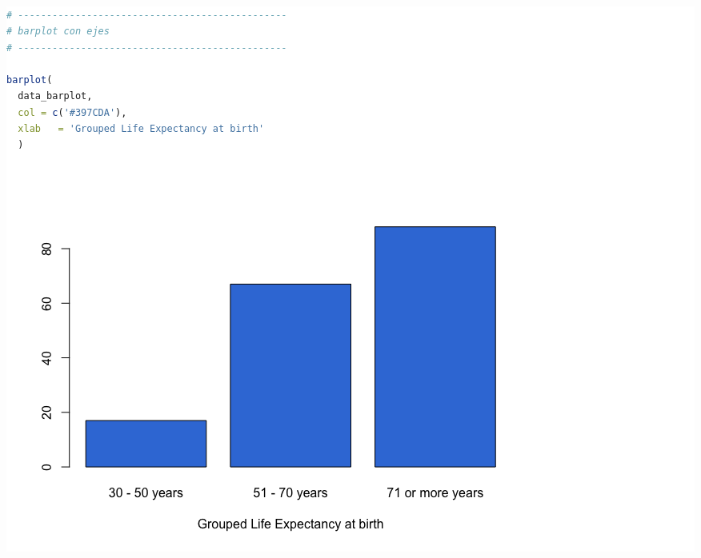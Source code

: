 ``` r
# -----------------------------------------------
# barplot con ejes
# -----------------------------------------------

barplot(
  data_barplot,
  col = c('#397CDA'),
  xlab   = 'Grouped Life Expectancy at birth'
  )
```

![](clase_02_graficos_base_files/figure-gfm/unnamed-chunk-7-3.png)
